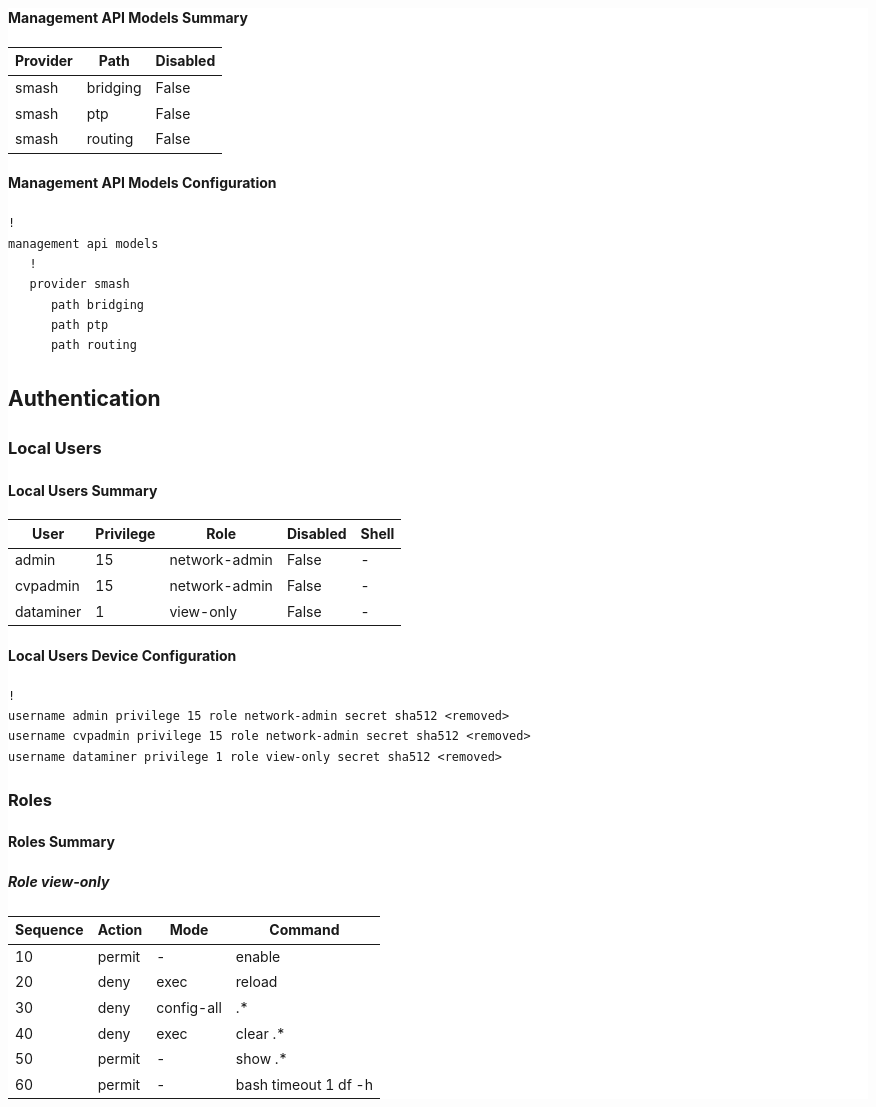 #### Management API Models Summary

| Provider | Path | Disabled |
| -------- | ---- | ------- |
| smash | bridging | False |
| smash | ptp | False |
| smash | routing | False |

#### Management API Models Configuration

```eos
!
management api models
   !
   provider smash
      path bridging
      path ptp
      path routing
```

## Authentication

### Local Users

#### Local Users Summary

| User | Privilege | Role | Disabled | Shell |
| ---- | --------- | ---- | -------- | ----- |
| admin | 15 | network-admin | False | - |
| cvpadmin | 15 | network-admin | False | - |
| dataminer | 1 | view-only | False | - |

#### Local Users Device Configuration

```eos
!
username admin privilege 15 role network-admin secret sha512 <removed>
username cvpadmin privilege 15 role network-admin secret sha512 <removed>
username dataminer privilege 1 role view-only secret sha512 <removed>
```

### Roles

#### Roles Summary

##### Role view-only

| Sequence | Action | Mode | Command |
| -------- | ------ | ---- | ------- |
| 10 | permit | - | enable |
| 20 | deny | exec | reload |
| 30 | deny | config-all | .* |
| 40 | deny | exec | clear .* |
| 50 | permit | - | show .* |
| 60 | permit | - | bash timeout 1 df -h |
